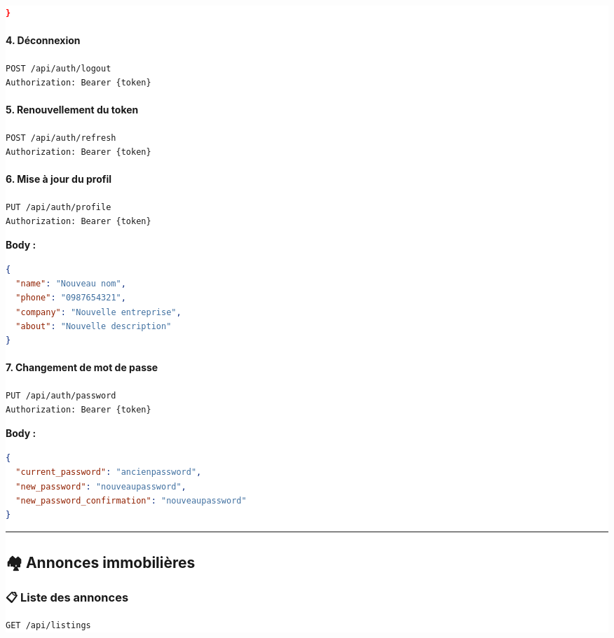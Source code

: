 ```json
}
```

#### 4. Déconnexion
```http
POST /api/auth/logout
Authorization: Bearer {token}
```

#### 5. Renouvellement du token
```http
POST /api/auth/refresh
Authorization: Bearer {token}
```

#### 6. Mise à jour du profil
```http
PUT /api/auth/profile
Authorization: Bearer {token}
```

**Body :**
```json
{
  "name": "Nouveau nom",
  "phone": "0987654321",
  "company": "Nouvelle entreprise",
  "about": "Nouvelle description"
}
```

#### 7. Changement de mot de passe
```http
PUT /api/auth/password
Authorization: Bearer {token}
```

**Body :**
```json
{
  "current_password": "ancienpassword",
  "new_password": "nouveaupassword",
  "new_password_confirmation": "nouveaupassword"
}
```

---

## 🏘️ Annonces immobilières

### 📋 Liste des annonces
```http
GET /api/listings
```
